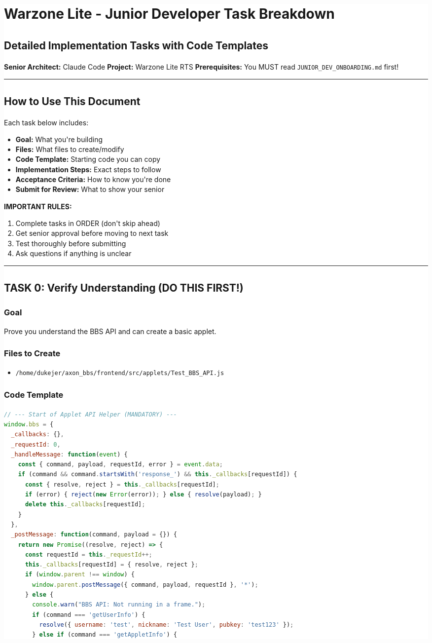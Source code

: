 # Warzone Lite - Junior Developer Task Breakdown
## Detailed Implementation Tasks with Code Templates

**Senior Architect:** Claude Code
**Project:** Warzone Lite RTS
**Prerequisites:** You MUST read `JUNIOR_DEV_ONBOARDING.md` first!

---

## How to Use This Document

Each task below includes:
- **Goal:** What you're building
- **Files:** What files to create/modify
- **Code Template:** Starting code you can copy
- **Implementation Steps:** Exact steps to follow
- **Acceptance Criteria:** How to know you're done
- **Submit for Review:** What to show your senior

**IMPORTANT RULES:**
1. Complete tasks in ORDER (don't skip ahead)
2. Get senior approval before moving to next task
3. Test thoroughly before submitting
4. Ask questions if anything is unclear

---

## TASK 0: Verify Understanding (DO THIS FIRST!)

### Goal
Prove you understand the BBS API and can create a basic applet.

### Files to Create
- `/home/dukejer/axon_bbs/frontend/src/applets/Test_BBS_API.js`

### Code Template

```javascript
// --- Start of Applet API Helper (MANDATORY) ---
window.bbs = {
  _callbacks: {},
  _requestId: 0,
  _handleMessage: function(event) {
    const { command, payload, requestId, error } = event.data;
    if (command && command.startsWith('response_') && this._callbacks[requestId]) {
      const { resolve, reject } = this._callbacks[requestId];
      if (error) { reject(new Error(error)); } else { resolve(payload); }
      delete this._callbacks[requestId];
    }
  },
  _postMessage: function(command, payload = {}) {
    return new Promise((resolve, reject) => {
      const requestId = this._requestId++;
      this._callbacks[requestId] = { resolve, reject };
      if (window.parent !== window) {
        window.parent.postMessage({ command, payload, requestId }, '*');
      } else {
        console.warn("BBS API: Not running in a frame.");
        if (command === 'getUserInfo') {
          resolve({ username: 'test', nickname: 'Test User', pubkey: 'test123' });
        } else if (command === 'getAppletInfo') {
```